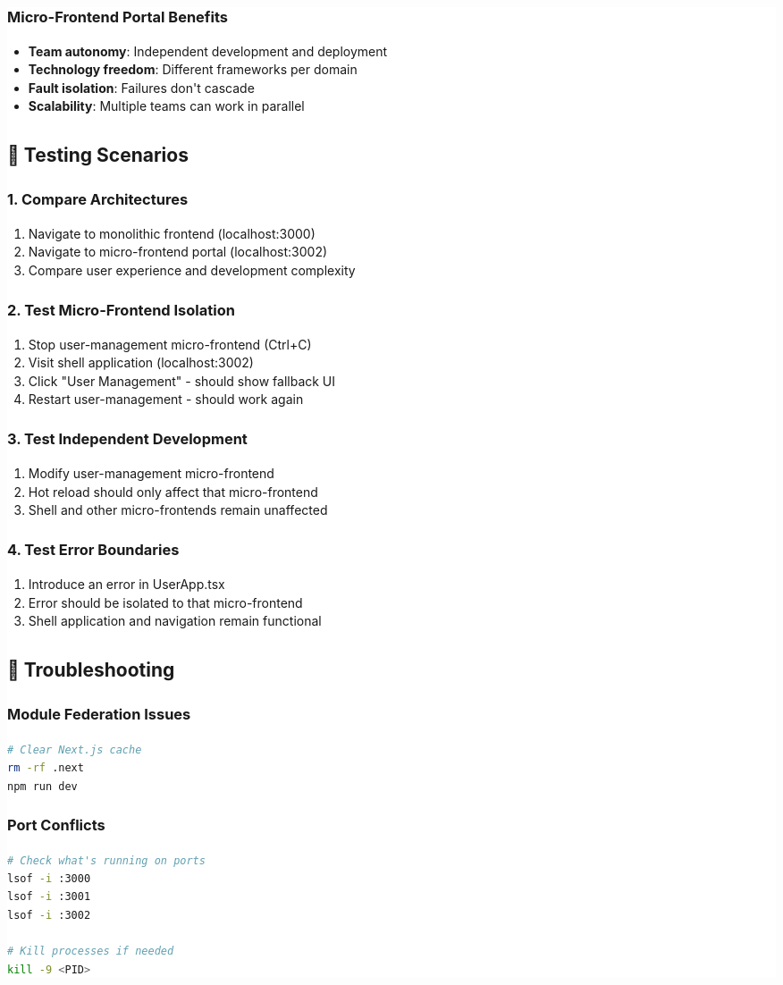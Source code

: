 ### Micro-Frontend Portal Benefits
- **Team autonomy**: Independent development and deployment
- **Technology freedom**: Different frameworks per domain
- **Fault isolation**: Failures don't cascade
- **Scalability**: Multiple teams can work in parallel

## 🎯 Testing Scenarios

### 1. Compare Architectures
1. Navigate to monolithic frontend (localhost:3000)
2. Navigate to micro-frontend portal (localhost:3002)
3. Compare user experience and development complexity

### 2. Test Micro-Frontend Isolation
1. Stop user-management micro-frontend (Ctrl+C)
2. Visit shell application (localhost:3002)
3. Click "User Management" - should show fallback UI
4. Restart user-management - should work again

### 3. Test Independent Development
1. Modify user-management micro-frontend
2. Hot reload should only affect that micro-frontend
3. Shell and other micro-frontends remain unaffected

### 4. Test Error Boundaries
1. Introduce an error in UserApp.tsx
2. Error should be isolated to that micro-frontend
3. Shell application and navigation remain functional

## 🐛 Troubleshooting

### Module Federation Issues
```bash
# Clear Next.js cache
rm -rf .next
npm run dev
```

### Port Conflicts
```bash
# Check what's running on ports
lsof -i :3000
lsof -i :3001
lsof -i :3002

# Kill processes if needed
kill -9 <PID>
```
